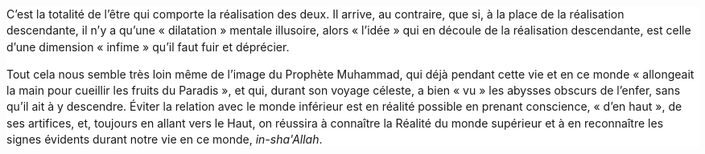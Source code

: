 C’est la totalité de l’être qui comporte la réalisation des deux. Il arrive, au contraire, que si, à la place de la réalisation descendante, il n’y a qu’une «&nbsp;dilatation&nbsp;» mentale illusoire, alors «&nbsp;l’idée&nbsp;» qui en découle de la réalisation descendante, est celle d’une dimension «&nbsp;infime&nbsp;» qu’il faut fuir et déprécier. 

Tout cela nous semble très loin même de l’image du Prophète Muhammad, qui déjà pendant cette vie et en ce monde «&nbsp;allongeait la main pour cueillir les fruits du Paradis&nbsp;», et qui, durant son voyage céleste, a bien «&nbsp;vu&nbsp;» les abysses obscurs de l’enfer, sans qu’il ait à y descendre. Éviter la relation avec le monde inférieur est en réalité possible en prenant conscience, «&nbsp;d’en haut&nbsp;», de ses artifices, et, toujours en allant vers le Haut, on réussira à connaître la Réalité du monde supérieur et à en reconnaître les signes évidents durant notre vie en ce monde, *in-sha'Allah*.
